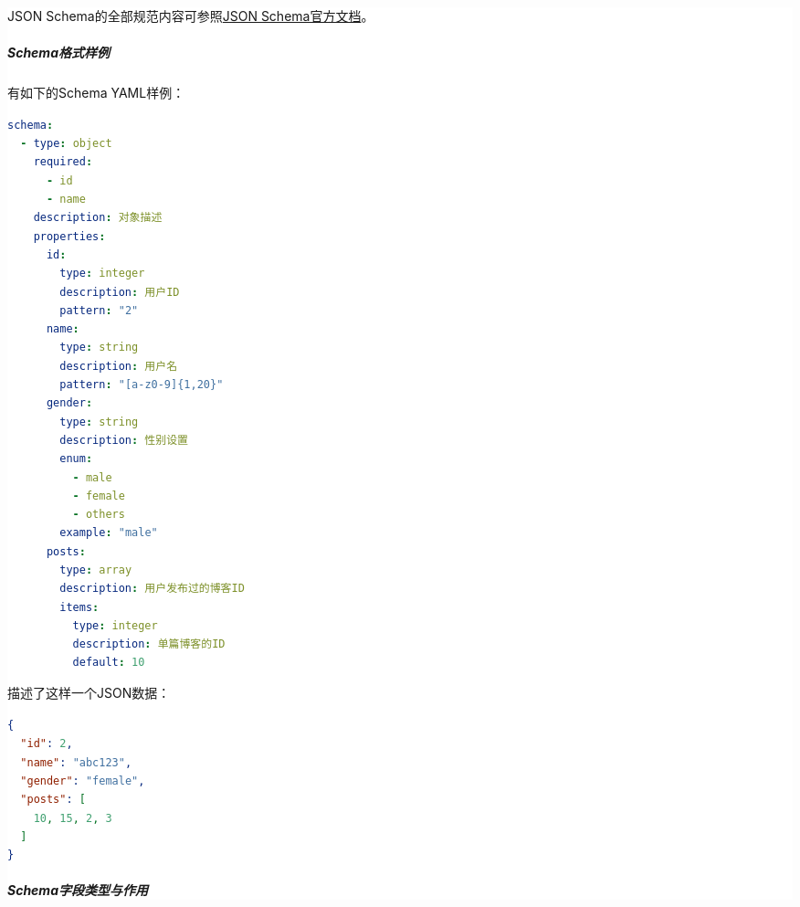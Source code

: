 JSON Schema的全部规范内容可参照[JSON Schema官方文档](https://json-schema.org/understanding-json-schema/reference)。


##### Schema格式样例

有如下的Schema YAML样例：

```yaml
schema:
  - type: object
    required:
      - id
      - name
    description: 对象描述
    properties:
      id:
        type: integer
        description: 用户ID
        pattern: "2"
      name:
        type: string
        description: 用户名
        pattern: "[a-z0-9]{1,20}"
      gender:
        type: string
        description: 性别设置
        enum:
          - male
          - female
          - others
        example: "male"
      posts:
        type: array
        description: 用户发布过的博客ID
        items:
          type: integer
          description: 单篇博客的ID
          default: 10
```

描述了这样一个JSON数据：

```json
{
  "id": 2,
  "name": "abc123",
  "gender": "female",
  "posts": [
    10, 15, 2, 3
  ]
}
```

##### Schema字段类型与作用

